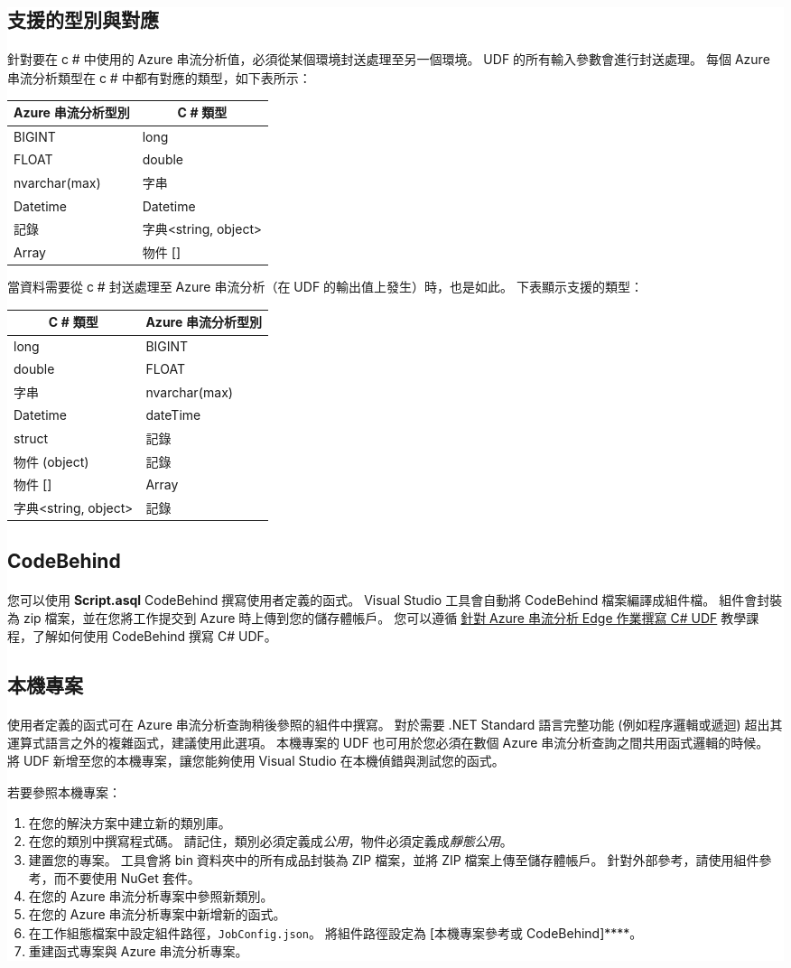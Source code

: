 ## <a name="supported-types-and-mapping"></a>支援的型別與對應
針對要在 c # 中使用的 Azure 串流分析值，必須從某個環境封送處理至另一個環境。 UDF 的所有輸入參數會進行封送處理。 每個 Azure 串流分析類型在 c # 中都有對應的類型，如下表所示：

|**Azure 串流分析型別** |**C # 類型** |
|---------|---------|
|BIGINT | long |
|FLOAT | double |
|nvarchar(max) | 字串 |
|Datetime | Datetime |
|記錄 | 字典\<string, object> |
|Array | 物件 [] |

當資料需要從 c # 封送處理至 Azure 串流分析（在 UDF 的輸出值上發生）時，也是如此。 下表顯示支援的類型：

|**C # 類型**  |**Azure 串流分析型別**  |
|---------|---------|
|long  |  BIGINT   |
|double  |  FLOAT   |
|字串  |  nvarchar(max)   |
|Datetime  |  dateTime   |
|struct  |  記錄   |
|物件 (object)  |  記錄   |
|物件 []  |  Array   |
|字典\<string, object>  |  記錄   |

## <a name="codebehind"></a>CodeBehind
您可以使用 **Script.asql** CodeBehind 撰寫使用者定義的函式。 Visual Studio 工具會自動將 CodeBehind 檔案編譯成組件檔。 組件會封裝為 zip 檔案，並在您將工作提交到 Azure 時上傳到您的儲存體帳戶。 您可以遵循 [針對 Azure 串流分析 Edge 作業撰寫 C# UDF](stream-analytics-edge-csharp-udf.md) 教學課程，了解如何使用 CodeBehind 撰寫 C# UDF。 

## <a name="local-project"></a>本機專案
使用者定義的函式可在 Azure 串流分析查詢稍後參照的組件中撰寫。 對於需要 .NET Standard 語言完整功能 (例如程序邏輯或遞迴) 超出其運算式語言之外的複雜函式，建議使用此選項。 本機專案的 UDF 也可用於您必須在數個 Azure 串流分析查詢之間共用函式邏輯的時候。 將 UDF 新增至您的本機專案，讓您能夠使用 Visual Studio 在本機偵錯與測試您的函式。

若要參照本機專案：

1. 在您的解決方案中建立新的類別庫。
2. 在您的類別中撰寫程式碼。 請記住，類別必須定義成*公用*，物件必須定義成*靜態公用*。 
3. 建置您的專案。 工具會將 bin 資料夾中的所有成品封裝為 ZIP 檔案，並將 ZIP 檔案上傳至儲存體帳戶。 針對外部參考，請使用組件參考，而不要使用 NuGet 套件。
4. 在您的 Azure 串流分析專案中參照新類別。
5. 在您的 Azure 串流分析專案中新增新的函式。
6. 在工作組態檔案中設定組件路徑，`JobConfig.json`。 將組件路徑設定為 [本機專案參考或 CodeBehind]****。
7. 重建函式專案與 Azure 串流分析專案。  
